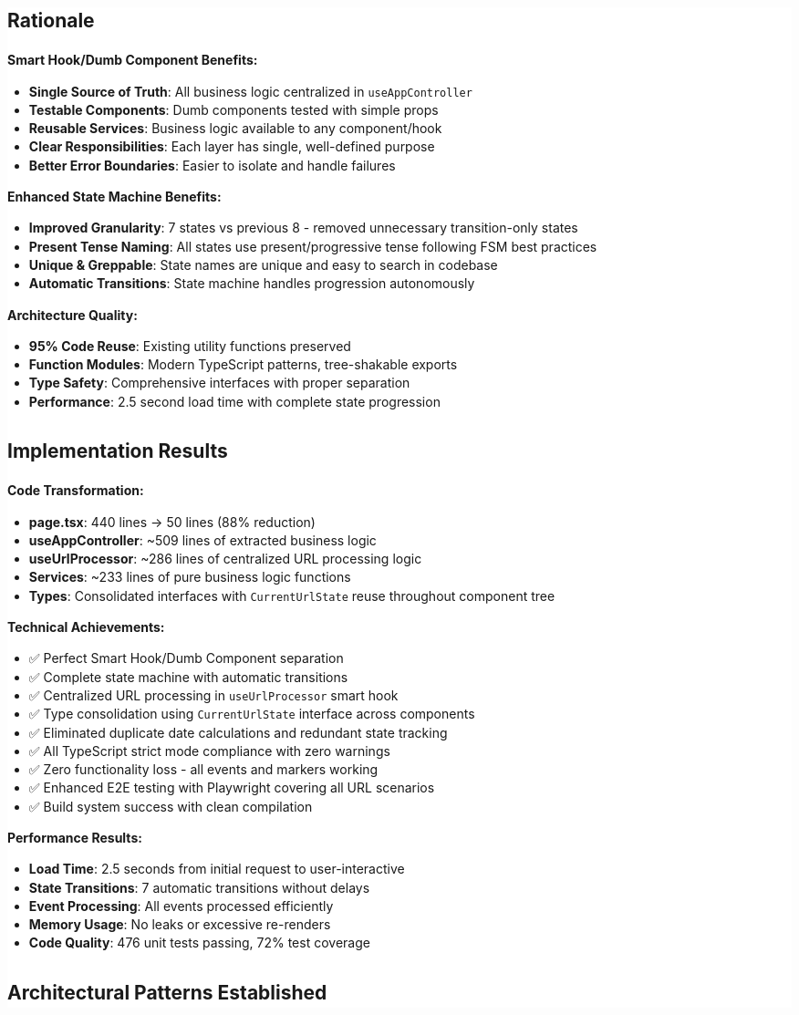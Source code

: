 ## Rationale

**Smart Hook/Dumb Component Benefits:**

- **Single Source of Truth**: All business logic centralized in `useAppController`
- **Testable Components**: Dumb components tested with simple props
- **Reusable Services**: Business logic available to any component/hook
- **Clear Responsibilities**: Each layer has single, well-defined purpose
- **Better Error Boundaries**: Easier to isolate and handle failures

**Enhanced State Machine Benefits:**

- **Improved Granularity**: 7 states vs previous 8 - removed unnecessary transition-only states
- **Present Tense Naming**: All states use present/progressive tense following FSM best practices
- **Unique & Greppable**: State names are unique and easy to search in codebase
- **Automatic Transitions**: State machine handles progression autonomously

**Architecture Quality:**

- **95% Code Reuse**: Existing utility functions preserved
- **Function Modules**: Modern TypeScript patterns, tree-shakable exports
- **Type Safety**: Comprehensive interfaces with proper separation
- **Performance**: 2.5 second load time with complete state progression

## Implementation Results

**Code Transformation:**
- **page.tsx**: 440 lines → 50 lines (88% reduction)
- **useAppController**: ~509 lines of extracted business logic
- **useUrlProcessor**: ~286 lines of centralized URL processing logic
- **Services**: ~233 lines of pure business logic functions
- **Types**: Consolidated interfaces with `CurrentUrlState` reuse throughout component tree

**Technical Achievements:**
- ✅ Perfect Smart Hook/Dumb Component separation
- ✅ Complete state machine with automatic transitions
- ✅ Centralized URL processing in `useUrlProcessor` smart hook
- ✅ Type consolidation using `CurrentUrlState` interface across components
- ✅ Eliminated duplicate date calculations and redundant state tracking
- ✅ All TypeScript strict mode compliance with zero warnings
- ✅ Zero functionality loss - all events and markers working
- ✅ Enhanced E2E testing with Playwright covering all URL scenarios
- ✅ Build system success with clean compilation

**Performance Results:**
- **Load Time**: 2.5 seconds from initial request to user-interactive
- **State Transitions**: 7 automatic transitions without delays
- **Event Processing**: All events processed efficiently
- **Memory Usage**: No leaks or excessive re-renders
- **Code Quality**: 476 unit tests passing, 72% test coverage

## Architectural Patterns Established
